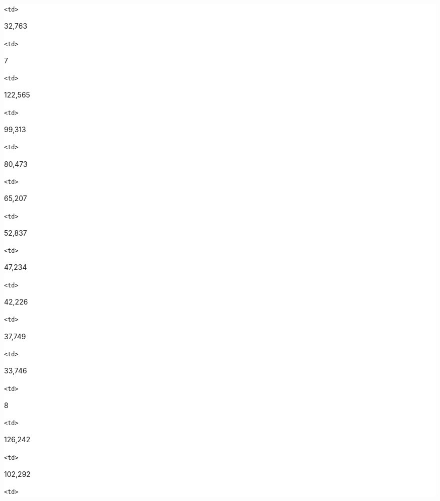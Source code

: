     <td> 

32,763  </td>

  </tr>

  <tr>

    <td> 

7  </td>

    <td> 

122,565  </td>

    <td> 

99,313  </td>

    <td> 

80,473  </td>

    <td> 

65,207  </td>

    <td> 

52,837  </td>

    <td> 

47,234  </td>

    <td> 

42,226  </td>

    <td> 

37,749  </td>

    <td> 

33,746  </td>

  </tr>

  <tr>

    <td> 

8  </td>

    <td> 

126,242  </td>

    <td> 

102,292  </td>

    <td> 
